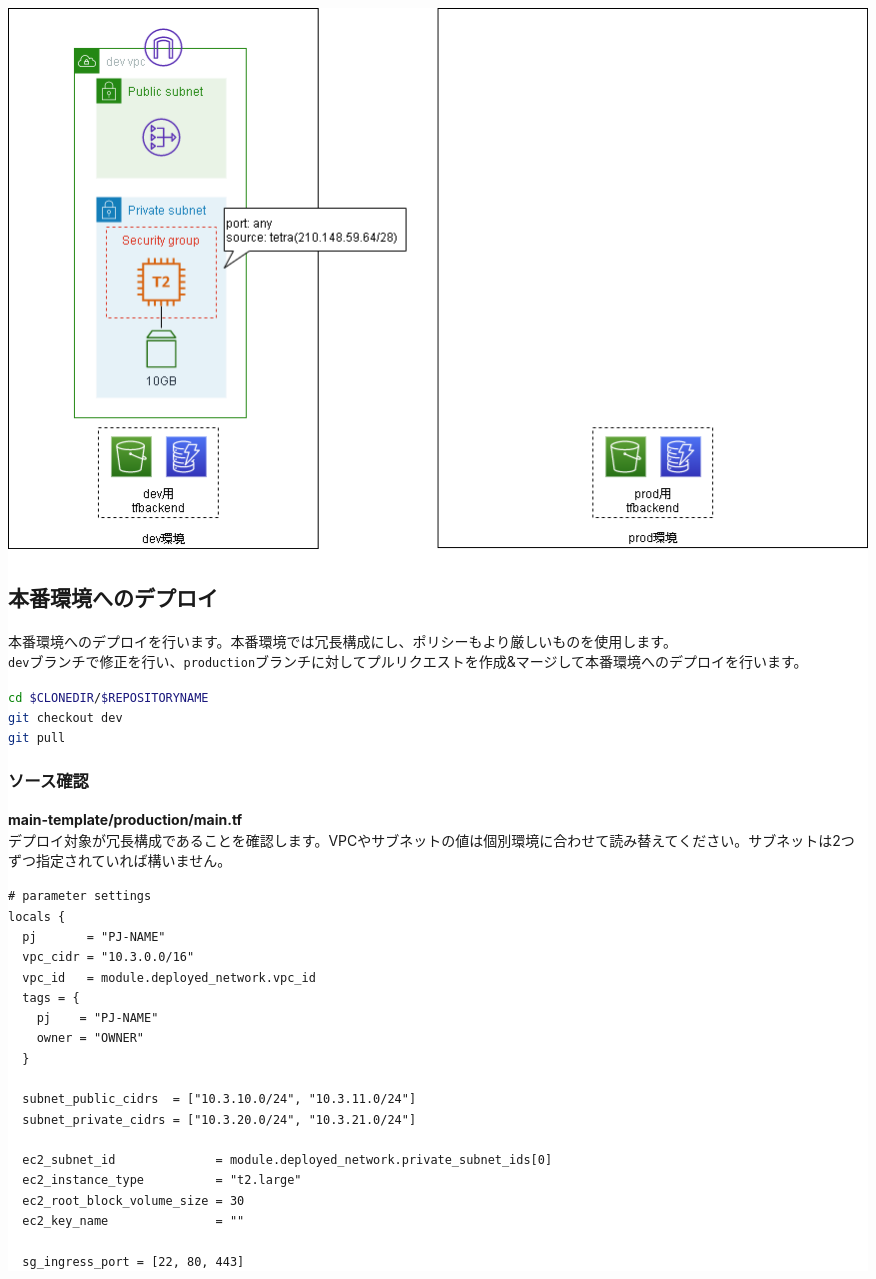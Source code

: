 ![](../images/use-dev.png)  

## 本番環境へのデプロイ

本番環境へのデプロイを行います。本番環境では冗長構成にし、ポリシーもより厳しいものを使用します。  
`dev`ブランチで修正を行い、`production`ブランチに対してプルリクエストを作成&マージして本番環境へのデプロイを行います。  

```sh
cd $CLONEDIR/$REPOSITORYNAME
git checkout dev
git pull
```

### ソース確認
**main-template/production/main.tf**  
デプロイ対象が冗長構成であることを確認します。VPCやサブネットの値は個別環境に合わせて読み替えてください。サブネットは2つずつ指定されていれば構いません。  

```
# parameter settings
locals {
  pj       = "PJ-NAME"
  vpc_cidr = "10.3.0.0/16"
  vpc_id   = module.deployed_network.vpc_id
  tags = {
    pj    = "PJ-NAME"
    owner = "OWNER"
  }

  subnet_public_cidrs  = ["10.3.10.0/24", "10.3.11.0/24"]
  subnet_private_cidrs = ["10.3.20.0/24", "10.3.21.0/24"]

  ec2_subnet_id              = module.deployed_network.private_subnet_ids[0]
  ec2_instance_type          = "t2.large"
  ec2_root_block_volume_size = 30
  ec2_key_name               = ""

  sg_ingress_port = [22, 80, 443]
```